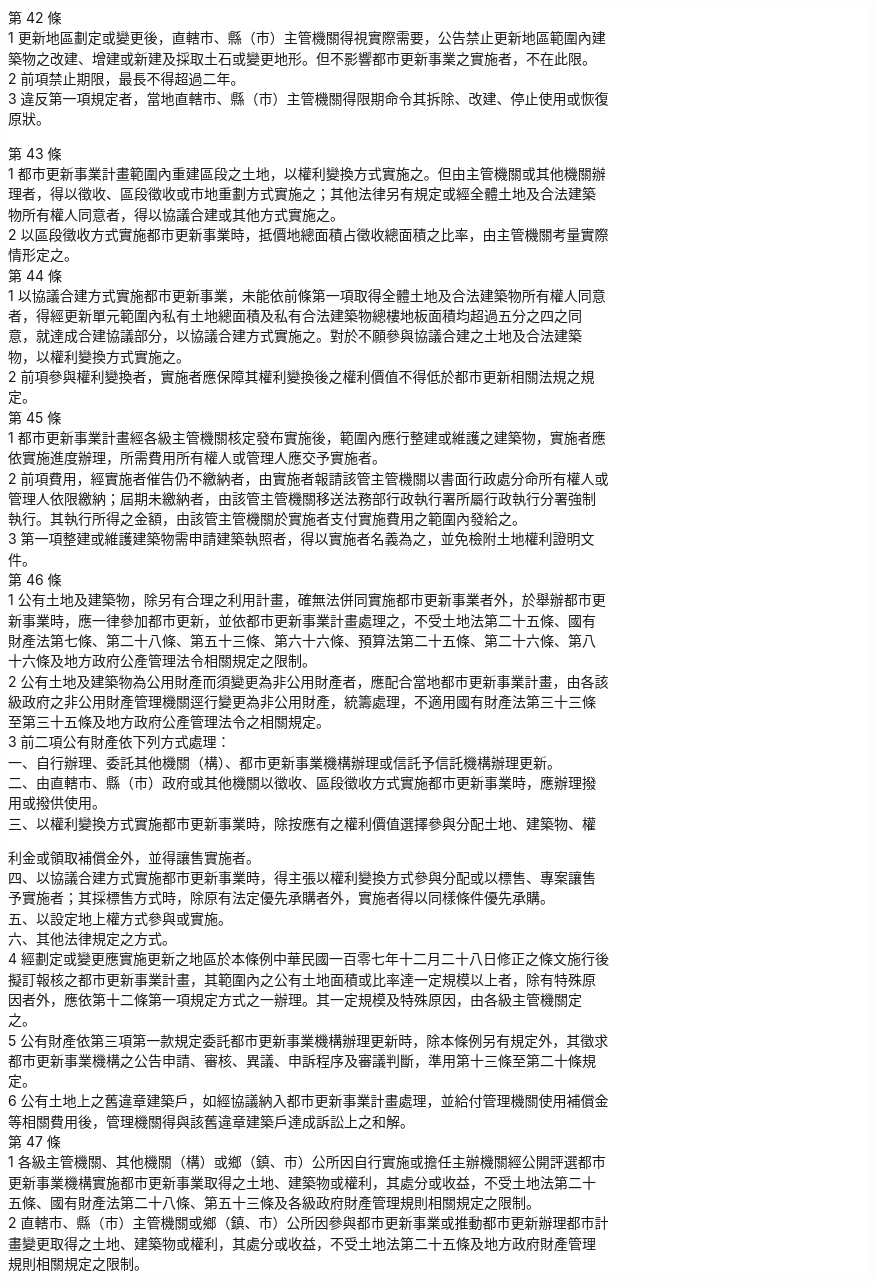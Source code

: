第 42 條  
1 更新地區劃定或變更後，直轄市、縣（市）主管機關得視實際需要，公告禁止更新地區範圍內建  
築物之改建、增建或新建及採取土石或變更地形。但不影響都市更新事業之實施者，不在此限。  
2 前項禁止期限，最長不得超過二年。  
3 違反第一項規定者，當地直轄市、縣（市）主管機關得限期命令其拆除、改建、停止使用或恢復  
原狀。  


第 43 條  
1 都市更新事業計畫範圍內重建區段之土地，以權利變換方式實施之。但由主管機關或其他機關辦  
理者，得以徵收、區段徵收或市地重劃方式實施之；其他法律另有規定或經全體土地及合法建築  
物所有權人同意者，得以協議合建或其他方式實施之。  
2 以區段徵收方式實施都市更新事業時，抵價地總面積占徵收總面積之比率，由主管機關考量實際  
情形定之。  
第 44 條  
1 以協議合建方式實施都市更新事業，未能依前條第一項取得全體土地及合法建築物所有權人同意  
者，得經更新單元範圍內私有土地總面積及私有合法建築物總樓地板面積均超過五分之四之同  
意，就達成合建協議部分，以協議合建方式實施之。對於不願參與協議合建之土地及合法建築  
物，以權利變換方式實施之。  
2 前項參與權利變換者，實施者應保障其權利變換後之權利價值不得低於都市更新相關法規之規  
定。  
第 45 條  
1 都市更新事業計畫經各級主管機關核定發布實施後，範圍內應行整建或維護之建築物，實施者應  
依實施進度辦理，所需費用所有權人或管理人應交予實施者。  
2 前項費用，經實施者催告仍不繳納者，由實施者報請該管主管機關以書面行政處分命所有權人或  
管理人依限繳納；屆期未繳納者，由該管主管機關移送法務部行政執行署所屬行政執行分署強制  
執行。其執行所得之金額，由該管主管機關於實施者支付實施費用之範圍內發給之。  
3 第一項整建或維護建築物需申請建築執照者，得以實施者名義為之，並免檢附土地權利證明文  
件。  
第 46 條  
1 公有土地及建築物，除另有合理之利用計畫，確無法併同實施都市更新事業者外，於舉辦都市更  
新事業時，應一律參加都市更新，並依都市更新事業計畫處理之，不受土地法第二十五條、國有  
財產法第七條、第二十八條、第五十三條、第六十六條、預算法第二十五條、第二十六條、第八  
十六條及地方政府公產管理法令相關規定之限制。  
2 公有土地及建築物為公用財產而須變更為非公用財產者，應配合當地都市更新事業計畫，由各該  
級政府之非公用財產管理機關逕行變更為非公用財產，統籌處理，不適用國有財產法第三十三條  
至第三十五條及地方政府公產管理法令之相關規定。  
3 前二項公有財產依下列方式處理：  
一、自行辦理、委託其他機關（構）、都市更新事業機構辦理或信託予信託機構辦理更新。  
二、由直轄市、縣（市）政府或其他機關以徵收、區段徵收方式實施都市更新事業時，應辦理撥  
用或撥供使用。  
三、以權利變換方式實施都市更新事業時，除按應有之權利價值選擇參與分配土地、建築物、權  


利金或領取補償金外，並得讓售實施者。  
四、以協議合建方式實施都市更新事業時，得主張以權利變換方式參與分配或以標售、專案讓售  
予實施者；其採標售方式時，除原有法定優先承購者外，實施者得以同樣條件優先承購。  
五、以設定地上權方式參與或實施。  
六、其他法律規定之方式。  
4 經劃定或變更應實施更新之地區於本條例中華民國一百零七年十二月二十八日修正之條文施行後  
擬訂報核之都市更新事業計畫，其範圍內之公有土地面積或比率達一定規模以上者，除有特殊原  
因者外，應依第十二條第一項規定方式之一辦理。其一定規模及特殊原因，由各級主管機關定  
之。  
5 公有財產依第三項第一款規定委託都市更新事業機構辦理更新時，除本條例另有規定外，其徵求  
都市更新事業機構之公告申請、審核、異議、申訴程序及審議判斷，準用第十三條至第二十條規  
定。  
6 公有土地上之舊違章建築戶，如經協議納入都市更新事業計畫處理，並給付管理機關使用補償金  
等相關費用後，管理機關得與該舊違章建築戶達成訴訟上之和解。  
第 47 條  
1 各級主管機關、其他機關（構）或鄉（鎮、市）公所因自行實施或擔任主辦機關經公開評選都市  
更新事業機構實施都市更新事業取得之土地、建築物或權利，其處分或收益，不受土地法第二十  
五條、國有財產法第二十八條、第五十三條及各級政府財產管理規則相關規定之限制。  
2 直轄市、縣（市）主管機關或鄉（鎮、市）公所因參與都市更新事業或推動都市更新辦理都市計  
畫變更取得之土地、建築物或權利，其處分或收益，不受土地法第二十五條及地方政府財產管理  
規則相關規定之限制。  